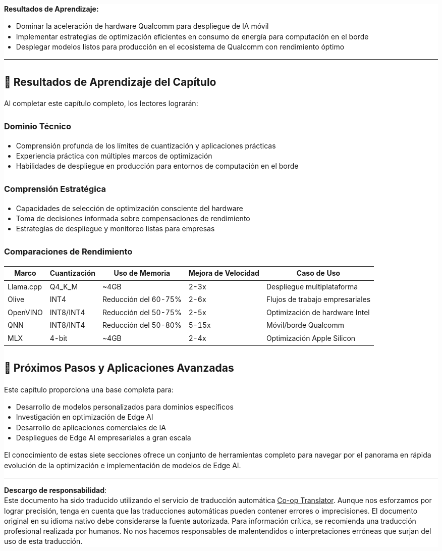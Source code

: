 **Resultados de Aprendizaje:**
- Dominar la aceleración de hardware Qualcomm para despliegue de IA móvil
- Implementar estrategias de optimización eficientes en consumo de energía para computación en el borde
- Desplegar modelos listos para producción en el ecosistema de Qualcomm con rendimiento óptimo

---

## 🎯 Resultados de Aprendizaje del Capítulo

Al completar este capítulo completo, los lectores lograrán:

### **Dominio Técnico**
- Comprensión profunda de los límites de cuantización y aplicaciones prácticas
- Experiencia práctica con múltiples marcos de optimización
- Habilidades de despliegue en producción para entornos de computación en el borde

### **Comprensión Estratégica**
- Capacidades de selección de optimización consciente del hardware
- Toma de decisiones informada sobre compensaciones de rendimiento
- Estrategias de despliegue y monitoreo listas para empresas

### **Comparaciones de Rendimiento**

| Marco       | Cuantización | Uso de Memoria | Mejora de Velocidad | Caso de Uso                  |
|-------------|--------------|----------------|---------------------|-----------------------------|
| Llama.cpp   | Q4_K_M       | ~4GB           | 2-3x               | Despliegue multiplataforma |
| Olive       | INT4         | Reducción del 60-75% | 2-6x           | Flujos de trabajo empresariales |
| OpenVINO    | INT8/INT4    | Reducción del 50-75% | 2-5x           | Optimización de hardware Intel |
| QNN         | INT8/INT4    | Reducción del 50-80% | 5-15x          | Móvil/borde Qualcomm       |
| MLX         | 4-bit        | ~4GB           | 2-4x               | Optimización Apple Silicon |

## 🚀 Próximos Pasos y Aplicaciones Avanzadas

Este capítulo proporciona una base completa para:
- Desarrollo de modelos personalizados para dominios específicos
- Investigación en optimización de Edge AI
- Desarrollo de aplicaciones comerciales de IA
- Despliegues de Edge AI empresariales a gran escala

El conocimiento de estas siete secciones ofrece un conjunto de herramientas completo para navegar por el panorama en rápida evolución de la optimización e implementación de modelos de Edge AI.

---

**Descargo de responsabilidad**:  
Este documento ha sido traducido utilizando el servicio de traducción automática [Co-op Translator](https://github.com/Azure/co-op-translator). Aunque nos esforzamos por lograr precisión, tenga en cuenta que las traducciones automáticas pueden contener errores o imprecisiones. El documento original en su idioma nativo debe considerarse la fuente autorizada. Para información crítica, se recomienda una traducción profesional realizada por humanos. No nos hacemos responsables de malentendidos o interpretaciones erróneas que surjan del uso de esta traducción.